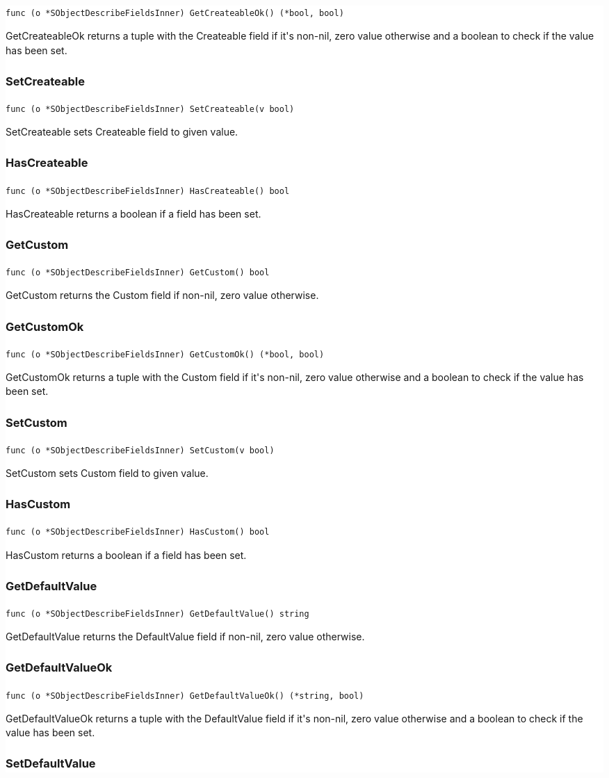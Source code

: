 `func (o *SObjectDescribeFieldsInner) GetCreateableOk() (*bool, bool)`

GetCreateableOk returns a tuple with the Createable field if it's non-nil, zero value otherwise
and a boolean to check if the value has been set.

### SetCreateable

`func (o *SObjectDescribeFieldsInner) SetCreateable(v bool)`

SetCreateable sets Createable field to given value.

### HasCreateable

`func (o *SObjectDescribeFieldsInner) HasCreateable() bool`

HasCreateable returns a boolean if a field has been set.

### GetCustom

`func (o *SObjectDescribeFieldsInner) GetCustom() bool`

GetCustom returns the Custom field if non-nil, zero value otherwise.

### GetCustomOk

`func (o *SObjectDescribeFieldsInner) GetCustomOk() (*bool, bool)`

GetCustomOk returns a tuple with the Custom field if it's non-nil, zero value otherwise
and a boolean to check if the value has been set.

### SetCustom

`func (o *SObjectDescribeFieldsInner) SetCustom(v bool)`

SetCustom sets Custom field to given value.

### HasCustom

`func (o *SObjectDescribeFieldsInner) HasCustom() bool`

HasCustom returns a boolean if a field has been set.

### GetDefaultValue

`func (o *SObjectDescribeFieldsInner) GetDefaultValue() string`

GetDefaultValue returns the DefaultValue field if non-nil, zero value otherwise.

### GetDefaultValueOk

`func (o *SObjectDescribeFieldsInner) GetDefaultValueOk() (*string, bool)`

GetDefaultValueOk returns a tuple with the DefaultValue field if it's non-nil, zero value otherwise
and a boolean to check if the value has been set.

### SetDefaultValue
